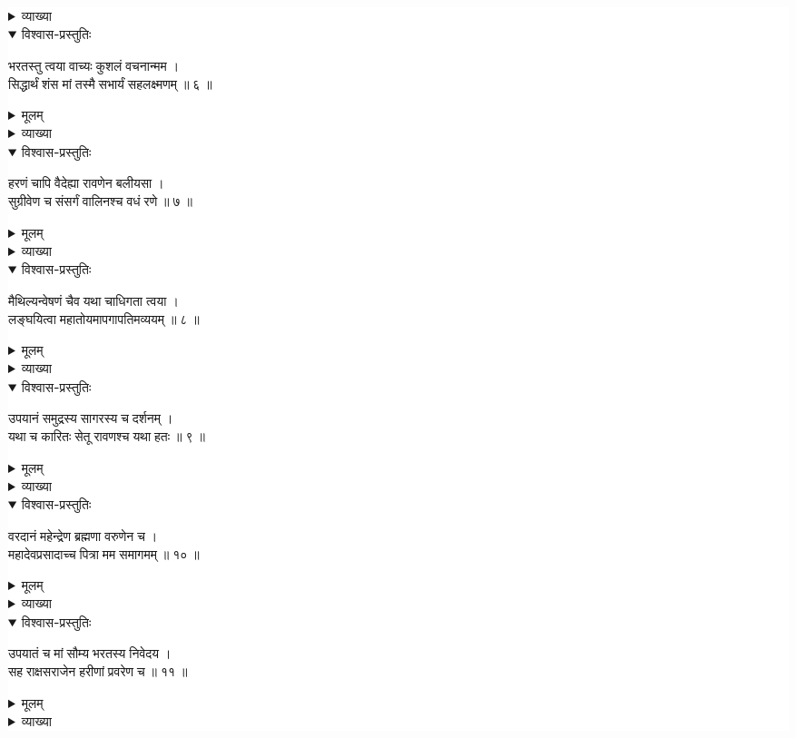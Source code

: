 <details><summary>व्याख्या</summary></details>

<details open><summary>विश्वास-प्रस्तुतिः</summary>

भरतस्तु त्वया वाच्यः कुशलं वचनान्मम ।  
सिद्धार्थं शंस मां तस्मै सभार्यं सहलक्ष्मणम् ॥ ६ ॥
</details>

<details><summary>मूलम्</summary></details>

<details><summary>व्याख्या</summary></details>

<details open><summary>विश्वास-प्रस्तुतिः</summary>

हरणं चापि वैदेह्या रावणेन बलीयसा ।  
सुग्रीवेण च संसर्गं वालिनश्च वधं रणे ॥ ७ ॥
</details>

<details><summary>मूलम्</summary></details>

<details><summary>व्याख्या</summary></details>

<details open><summary>विश्वास-प्रस्तुतिः</summary>

मैथिल्यन्वेषणं चैव यथा चाधिगता त्वया ।  
लङ्घयित्वा महातोयमापगापतिमव्ययम् ॥ ८ ॥
</details>

<details><summary>मूलम्</summary></details>

<details><summary>व्याख्या</summary></details>

<details open><summary>विश्वास-प्रस्तुतिः</summary>

उपयानं समुद्रस्य सागरस्य च दर्शनम् ।  
यथा च कारितः सेतू रावणश्च यथा हतः ॥ ९ ॥
</details>

<details><summary>मूलम्</summary></details>

<details><summary>व्याख्या</summary></details>

<details open><summary>विश्वास-प्रस्तुतिः</summary>

वरदानं महेन्द्रेण ब्रह्मणा वरुणेन च ।  
महादेवप्रसादाच्च पित्रा मम समागमम् ॥ १० ॥
</details>

<details><summary>मूलम्</summary></details>

<details><summary>व्याख्या</summary></details>

<details open><summary>विश्वास-प्रस्तुतिः</summary>

उपयातं च मां सौम्य भरतस्य निवेदय ।  
सह राक्षसराजेन हरीणां प्रवरेण च ॥ ११ ॥
</details>

<details><summary>मूलम्</summary></details>

<details><summary>व्याख्या</summary></details>
